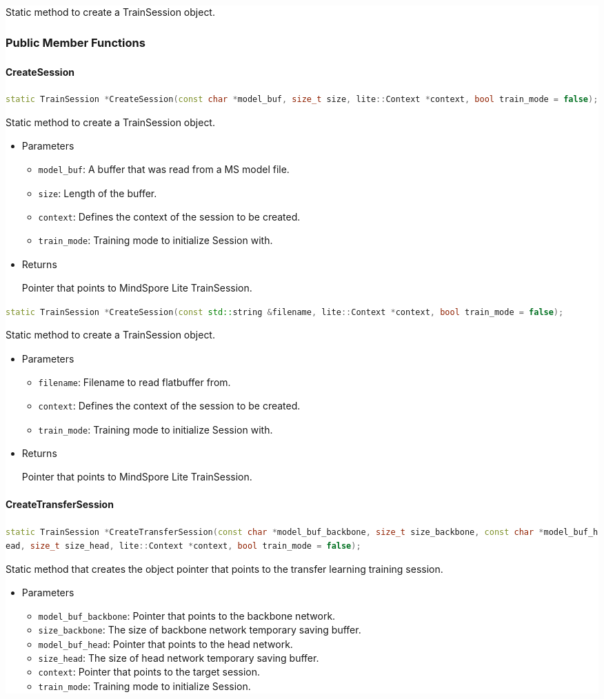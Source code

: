 Static method to create a TrainSession object.

### Public Member Functions

#### CreateSession

```cpp
static TrainSession *CreateSession(const char *model_buf, size_t size, lite::Context *context, bool train_mode = false);
```

Static method to create a TrainSession object.

- Parameters

    - `model_buf`: A buffer that was read from a MS model file.

    - `size`: Length of the buffer.

    - `context`: Defines the context of the session to be created.

    - `train_mode`: Training mode to initialize Session with.

- Returns

    Pointer that points to MindSpore Lite TrainSession.

```cpp
static TrainSession *CreateSession(const std::string &filename, lite::Context *context, bool train_mode = false);
```

Static method to create a TrainSession object.

- Parameters

    - `filename`: Filename to read flatbuffer from.

    - `context`: Defines the context of the session to be created.

    - `train_mode`: Training mode to initialize Session with.

- Returns

    Pointer that points to MindSpore Lite TrainSession.

#### CreateTransferSession

```cpp
static TrainSession *CreateTransferSession(const char *model_buf_backbone, size_t size_backbone, const char *model_buf_head, size_t size_head, lite::Context *context, bool train_mode = false);
```

Static method that creates the object pointer that points to the transfer learning training session.

- Parameters

    - `model_buf_backbone`: Pointer that points to the backbone network.
    - `size_backbone`: The size of backbone network temporary saving buffer.
    - `model_buf_head`: Pointer that points to the head network.
    - `size_head`: The size of head network temporary saving buffer.
    - `context`: Pointer that points to the target session.
    - `train_mode`: Training mode to initialize Session.
